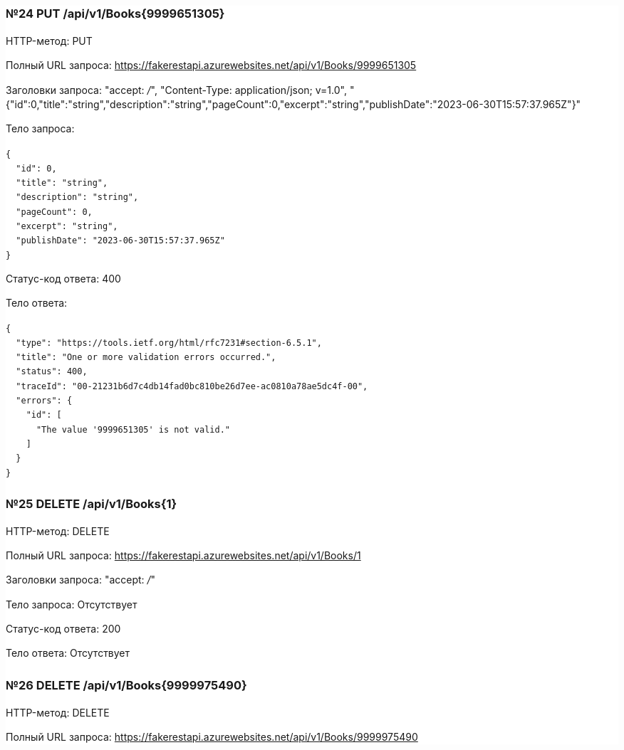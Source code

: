 ### №24 PUT /api/v1/Books{9999651305}

HTTP-метод: PUT

Полный URL запроса: https://fakerestapi.azurewebsites.net/api/v1/Books/9999651305

Заголовки запроса: "accept: */*", "Content-Type: application/json; v=1.0", "{\"id\":0,\"title\":\"string\",\"description\":\"string\",\"pageCount\":0,\"excerpt\":\"string\",\"publishDate\":\"2023-06-30T15:57:37.965Z\"}"

Тело запроса:
```
{
  "id": 0,
  "title": "string",
  "description": "string",
  "pageCount": 0,
  "excerpt": "string",
  "publishDate": "2023-06-30T15:57:37.965Z"
}
```
Статус-код ответа: 400

Тело ответа:
```
{
  "type": "https://tools.ietf.org/html/rfc7231#section-6.5.1",
  "title": "One or more validation errors occurred.",
  "status": 400,
  "traceId": "00-21231b6d7c4db14fad0bc810be26d7ee-ac0810a78ae5dc4f-00",
  "errors": {
    "id": [
      "The value '9999651305' is not valid."
    ]
  }
}
```

### №25 DELETE /api/v1/Books{1}

HTTP-метод: DELETE

Полный URL запроса: https://fakerestapi.azurewebsites.net/api/v1/Books/1

Заголовки запроса: "accept: */*"

Тело запроса: Отсутствует

Статус-код ответа: 200

Тело ответа: Отсутствует

### №26 DELETE /api/v1/Books{9999975490}

HTTP-метод: DELETE

Полный URL запроса: https://fakerestapi.azurewebsites.net/api/v1/Books/9999975490
